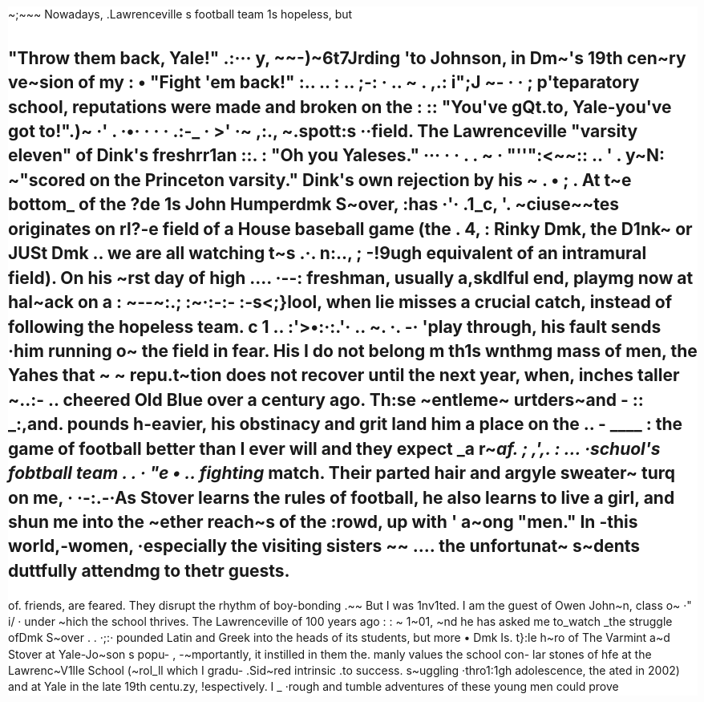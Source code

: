 ~;~~~ Nowadays, .Lawrenceville s football team 1s hopeless, but 
> 
"Throw them back, Yale!" 
.:··· 
y, 
~~-)~6t7Jrding 'to Johnson, in Dm~'s 19th cen~ry ve~sion of my 
: • 
"Fight 'em back!" 
:.. .. 
: .. ;-: 
· .. 
~ . ,.: 
i";J ~-
· · ; p'teparatory school, reputations were made and broken on the 
: ::
"You've gQt.to, Yale-you've got to!".)~ ·' . ·•· · · · 
.:-_ · >' ·~ ,:., ~.spott:s ··field. The Lawrenceville "varsity eleven" of Dink's freshrr1an ::. :
"Oh you Yaleses." 
··· · · 
. . 
~ 
· "''":<~~:: .. ' . y~N: ~"scored on the Princeton varsity." Dink's own rejection by his ~ . • ;
. At t~e bottom_ of the ?de 1s John Humperdmk S~over, :has ·'· .1_c, '. ~ciuse~~tes originates on rl?-e field of a House baseball game (the . 4, 
: 
Rinky Dmk, the D1nk~ or JUSt Dmk .. we are all watching t~s .·. n:.., 
; -!9ugh equivalent of an intramural field). On his ~rst day of high 
.... ·--: 
freshman, usually a,skdlful end, playmg now at hal~ack on a : ~--~:\.; :~·:-:- :-s<;}lool, when lie misses a crucial catch, instead of following the 
hopeless team. 
c 
1 
.. :'>•:·:.'· .. ~. ·. -· 'play through, his fault sends ·him running o~ the field in fear. His 
I do not belong m th1s wnthmg mass of men, the Yahes that ~ ~ 
repu.t~tion does not recover until the next year, when, inches taller ~..:-
.. 
cheered Old Blue over a century ago. Th:se ~entleme~ urtders~and - :: _:,and. pounds h-eavier, his obstinacy and grit land him a place on the .. -
____ : 
the game of football better than I ever will and they expect _a r~_af. ; ,',. : ... ·schuol's fobtball team . . · 
"e 
• .. 
fighting_ match. Their parted hair and argyle sweater~ turq on me, · 
·-:.-·As Stover learns the rules of football, he also learns to live 
a girl, and shun me into the ~ether reach~s of the :rowd, up with 
' a~ong "men." In -this world,-women, ·especially the visiting sisters 
~~ .... 
the unfortunat~ s~dents duttfully attendmg to thetr guests. 
-
of. friends, are feared. They disrupt the rhythm of boy-bonding 
.~~ 
But I was 1nv1ted. I am the guest of Owen John~n, class o~ ·" i/ · under ~hich the school thrives. The Lawrenceville of 100 years ago : : ~
1~01, ~nd he has asked me to_watch _the struggle ofDmk S~over . . ·;:· 
pounded Latin and Greek into the heads of its students, but more • 
Dmk Is. t}:le h~ro of The Varmint a~d Stover at Yale-Jo~son s popu-
, 
-~mportantly, it instilled in them the. manly values the school con-
lar stones of hfe at the Lawrenc~V1lle School (~rol_ll which I gradu-
.Sid~red intrinsic .to success. s~uggling ·thro1:1gh adolescence, the 
ated in 2002) and at Yale in the late 19th centu.zy, !espectively. I _ 
·rough and tumble adventures of these young men could prove 